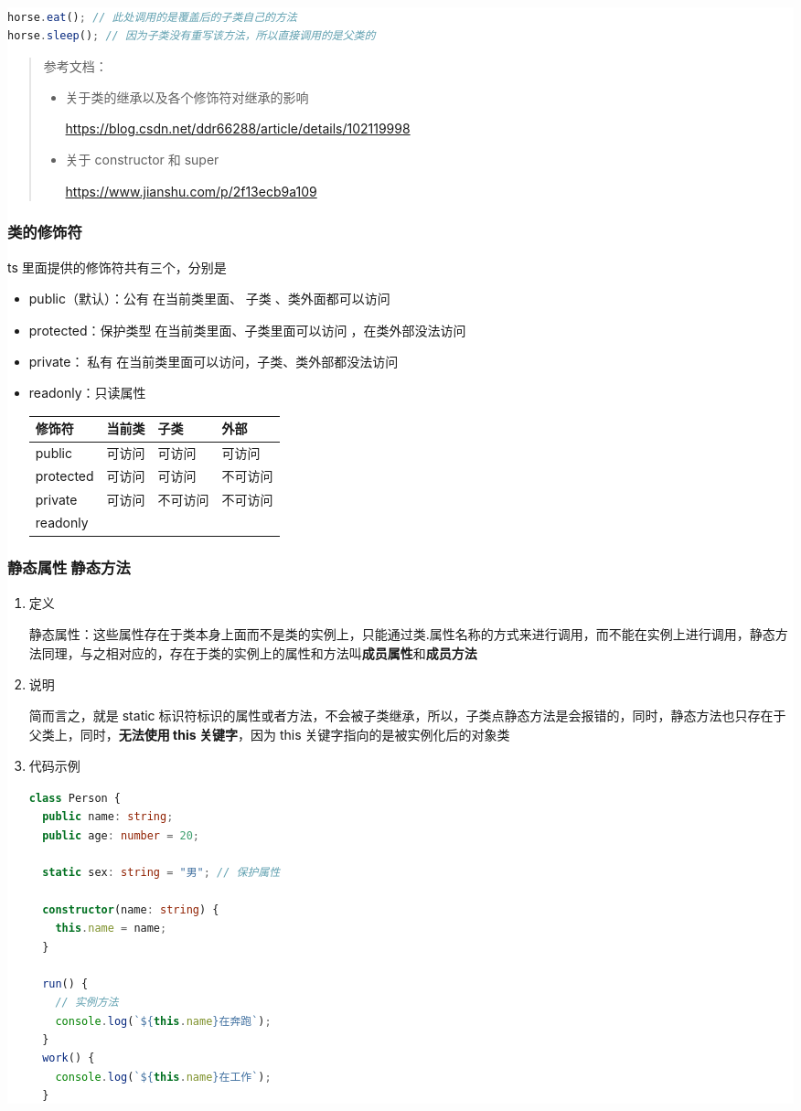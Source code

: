 ```typescript
horse.eat(); // 此处调用的是覆盖后的子类自己的方法
horse.sleep(); // 因为子类没有重写该方法，所以直接调用的是父类的
```

> 参考文档：
>
> - 关于类的继承以及各个修饰符对继承的影响
>
>   https://blog.csdn.net/ddr66288/article/details/102119998
>
> - 关于 constructor 和 super
>
>   https://www.jianshu.com/p/2f13ecb9a109

### 类的修饰符

ts 里面提供的修饰符共有三个，分别是

- public（默认）：公有 在当前类里面、 子类 、类外面都可以访问

- protected：保护类型 在当前类里面、子类里面可以访问 ，在类外部没法访问

- private： 私有 在当前类里面可以访问，子类、类外部都没法访问

- readonly：只读属性

  | 修饰符    | 当前类 | 子类     | 外部     |
  | --------- | ------ | -------- | :------- |
  | public    | 可访问 | 可访问   | 可访问   |
  | protected | 可访问 | 可访问   | 不可访问 |
  | private   | 可访问 | 不可访问 | 不可访问 |
  | readonly  |        |          |          |

### 静态属性 静态方法

1. 定义

   静态属性：这些属性存在于类本身上面而不是类的实例上，只能通过类.属性名称的方式来进行调用，而不能在实例上进行调用，静态方法同理，与之相对应的，存在于类的实例上的属性和方法叫**成员属性**和**成员方法**

2. 说明

   简而言之，就是 static 标识符标识的属性或者方法，不会被子类继承，所以，子类点静态方法是会报错的，同时，静态方法也只存在于父类上，同时，**无法使用 this 关键字**，因为 this 关键字指向的是被实例化后的对象类

3. 代码示例

   ```typescript
   class Person {
     public name: string;
     public age: number = 20;

     static sex: string = "男"; // 保护属性

     constructor(name: string) {
       this.name = name;
     }

     run() {
       // 实例方法
       console.log(`${this.name}在奔跑`);
     }
     work() {
       console.log(`${this.name}在工作`);
     }

   ```